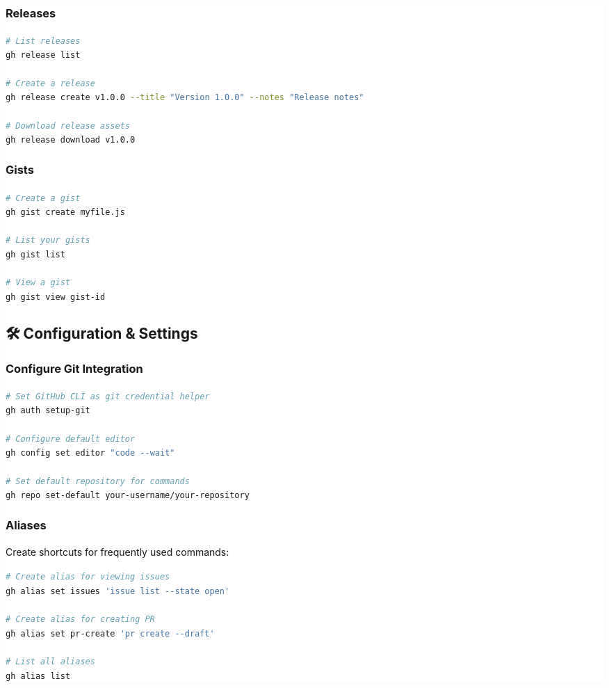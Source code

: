 ### Releases
```bash
# List releases
gh release list

# Create a release
gh release create v1.0.0 --title "Version 1.0.0" --notes "Release notes"

# Download release assets
gh release download v1.0.0
```

### Gists
```bash
# Create a gist
gh gist create myfile.js

# List your gists
gh gist list

# View a gist
gh gist view gist-id
```

## 🛠️ Configuration & Settings

### Configure Git Integration
```bash
# Set GitHub CLI as git credential helper
gh auth setup-git

# Configure default editor
gh config set editor "code --wait"

# Set default repository for commands
gh repo set-default your-username/your-repository
```

### Aliases
Create shortcuts for frequently used commands:
```bash
# Create alias for viewing issues
gh alias set issues 'issue list --state open'

# Create alias for creating PR
gh alias set pr-create 'pr create --draft'

# List all aliases
gh alias list
```
